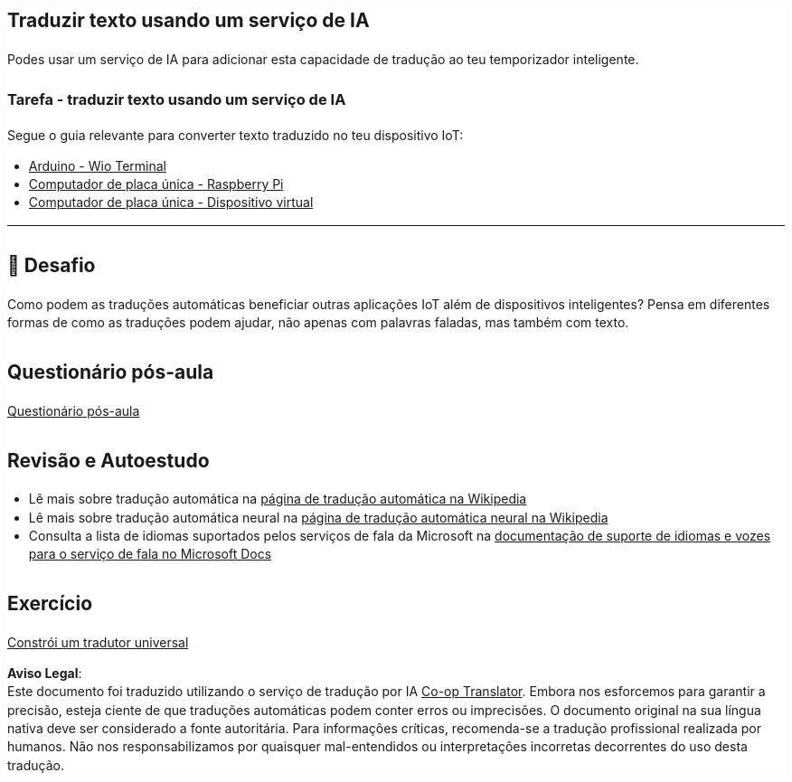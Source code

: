 ## Traduzir texto usando um serviço de IA

Podes usar um serviço de IA para adicionar esta capacidade de tradução ao teu temporizador inteligente.

### Tarefa - traduzir texto usando um serviço de IA

Segue o guia relevante para converter texto traduzido no teu dispositivo IoT:

* [Arduino - Wio Terminal](wio-terminal-translate-speech.md)
* [Computador de placa única - Raspberry Pi](pi-translate-speech.md)
* [Computador de placa única - Dispositivo virtual](virtual-device-translate-speech.md)

---

## 🚀 Desafio

Como podem as traduções automáticas beneficiar outras aplicações IoT além de dispositivos inteligentes? Pensa em diferentes formas de como as traduções podem ajudar, não apenas com palavras faladas, mas também com texto.

## Questionário pós-aula

[Questionário pós-aula](https://black-meadow-040d15503.1.azurestaticapps.net/quiz/48)

## Revisão e Autoestudo

* Lê mais sobre tradução automática na [página de tradução automática na Wikipedia](https://wikipedia.org/wiki/Machine_translation)
* Lê mais sobre tradução automática neural na [página de tradução automática neural na Wikipedia](https://wikipedia.org/wiki/Neural_machine_translation)
* Consulta a lista de idiomas suportados pelos serviços de fala da Microsoft na [documentação de suporte de idiomas e vozes para o serviço de fala no Microsoft Docs](https://docs.microsoft.com/azure/cognitive-services/speech-service/language-support?WT.mc_id=academic-17441-jabenn)

## Exercício

[Constrói um tradutor universal](assignment.md)

**Aviso Legal**:  
Este documento foi traduzido utilizando o serviço de tradução por IA [Co-op Translator](https://github.com/Azure/co-op-translator). Embora nos esforcemos para garantir a precisão, esteja ciente de que traduções automáticas podem conter erros ou imprecisões. O documento original na sua língua nativa deve ser considerado a fonte autoritária. Para informações críticas, recomenda-se a tradução profissional realizada por humanos. Não nos responsabilizamos por quaisquer mal-entendidos ou interpretações incorretas decorrentes do uso desta tradução.